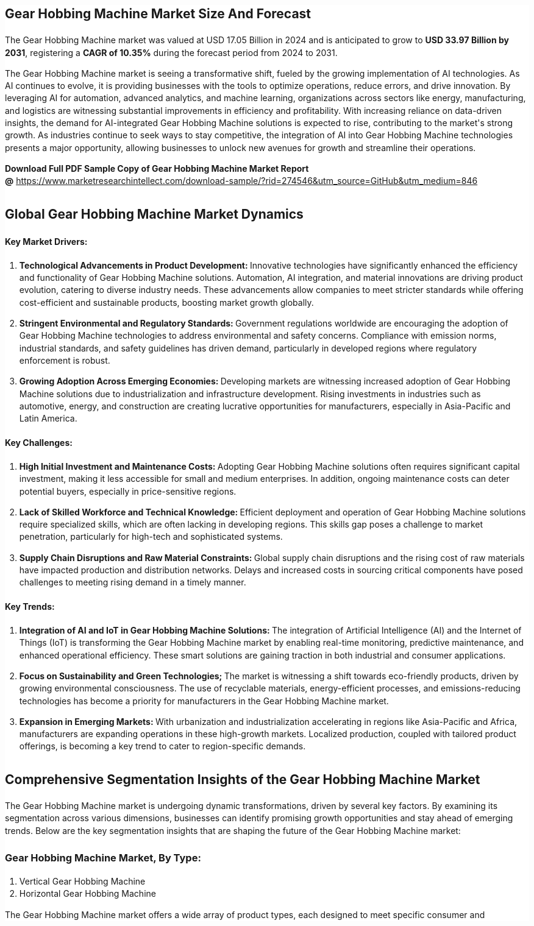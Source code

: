 <h2>Gear Hobbing Machine Market Size And Forecast</h2><p>The Gear Hobbing Machine market was valued at USD 17.05 Billion in 2024 and is anticipated to grow to <strong>USD 33.97 Billion by 2031</strong>, registering a <strong>CAGR of 10.35%</strong> during the forecast period from 2024 to 2031.</p><p>The Gear Hobbing Machine market is seeing a transformative shift, fueled by the growing implementation of AI technologies. As AI continues to evolve, it is providing businesses with the tools to optimize operations, reduce errors, and drive innovation. By leveraging AI for automation, advanced analytics, and machine learning, organizations across sectors like energy, manufacturing, and logistics are witnessing substantial improvements in efficiency and profitability. With increasing reliance on data-driven insights, the demand for AI-integrated Gear Hobbing Machine solutions is expected to rise, contributing to the market's strong growth. As industries continue to seek ways to stay competitive, the integration of AI into Gear Hobbing Machine technologies presents a major opportunity, allowing businesses to unlock new avenues for growth and streamline their operations.</p><p><strong>Download Full PDF Sample Copy of Gear Hobbing Machine Market Report @</strong>&nbsp;<a href="https://www.marketresearchintellect.com/download-sample/?rid=274546&amp;utm_source=GitHub&amp;utm_medium=846">https://www.marketresearchintellect.com/download-sample/?rid=274546&amp;utm_source=GitHub&amp;utm_medium=846</a></p><h2>Global Gear Hobbing Machine Market Dynamics</h2><h4><strong>Key Market Drivers:</strong></h4><ol><li><p><strong>Technological Advancements in Product Development:&nbsp;</strong>Innovative technologies have significantly enhanced the efficiency and functionality of Gear Hobbing Machine solutions. Automation, AI integration, and material innovations are driving product evolution, catering to diverse industry needs. These advancements allow companies to meet stricter standards while offering cost-efficient and sustainable products, boosting market growth globally.</p></li><li><p><strong>Stringent Environmental and Regulatory Standards:&nbsp;</strong>Government regulations worldwide are encouraging the adoption of Gear Hobbing Machine technologies to address environmental and safety concerns. Compliance with emission norms, industrial standards, and safety guidelines has driven demand, particularly in developed regions where regulatory enforcement is robust.</p></li><li><p><strong>Growing Adoption Across Emerging Economies:&nbsp;</strong>Developing markets are witnessing increased adoption of Gear Hobbing Machine solutions due to industrialization and infrastructure development. Rising investments in industries such as automotive, energy, and construction are creating lucrative opportunities for manufacturers, especially in Asia-Pacific and Latin America.</p></li></ol><h4><strong>Key Challenges:</strong></h4><ol><li><p><strong>High Initial Investment and Maintenance Costs:&nbsp;</strong>Adopting Gear Hobbing Machine solutions often requires significant capital investment, making it less accessible for small and medium enterprises. In addition, ongoing maintenance costs can deter potential buyers, especially in price-sensitive regions.</p></li><li><p><strong>Lack of Skilled Workforce and Technical Knowledge:&nbsp;</strong>Efficient deployment and operation of Gear Hobbing Machine solutions require specialized skills, which are often lacking in developing regions. This skills gap poses a challenge to market penetration, particularly for high-tech and sophisticated systems.</p></li><li><p><strong>Supply Chain Disruptions and Raw Material Constraints:&nbsp;</strong>Global supply chain disruptions and the rising cost of raw materials have impacted production and distribution networks. Delays and increased costs in sourcing critical components have posed challenges to meeting rising demand in a timely manner.</p></li></ol><h4><strong>Key Trends:</strong></h4><ol><li><p><strong>Integration of AI and IoT in Gear Hobbing Machine Solutions:&nbsp;</strong>The integration of Artificial Intelligence (AI) and the Internet of Things (IoT) is transforming the Gear Hobbing Machine market by enabling real-time monitoring, predictive maintenance, and enhanced operational efficiency. These smart solutions are gaining traction in both industrial and consumer applications.</p></li><li><p><strong>Focus on Sustainability and Green Technologies;&nbsp;</strong>The market is witnessing a shift towards eco-friendly products, driven by growing environmental consciousness. The use of recyclable materials, energy-efficient processes, and emissions-reducing technologies has become a priority for manufacturers in the Gear Hobbing Machine market.</p></li><li><p><strong>Expansion in Emerging Markets:&nbsp;</strong>With urbanization and industrialization accelerating in regions like Asia-Pacific and Africa, manufacturers are expanding operations in these high-growth markets. Localized production, coupled with tailored product offerings, is becoming a key trend to cater to region-specific demands.</p></li></ol><div class="article-main__content" data-test-id="publishing-text-block"><h2>Comprehensive Segmentation Insights of the Gear Hobbing Machine Market</h2><p>The Gear Hobbing Machine market is undergoing dynamic transformations, driven by several key factors. By examining its segmentation across various dimensions, businesses can identify promising growth opportunities and stay ahead of emerging trends. Below are the key segmentation insights that are shaping the future of the Gear Hobbing Machine market:</p><h3><strong>Gear Hobbing Machine Market, By Type:<br /></strong></h3><ol><li>Vertical Gear Hobbing Machine<li> Horizontal Gear Hobbing Machine</li></ol><p>The Gear Hobbing Machine market offers a wide array of product types, each designed to meet specific consumer and
